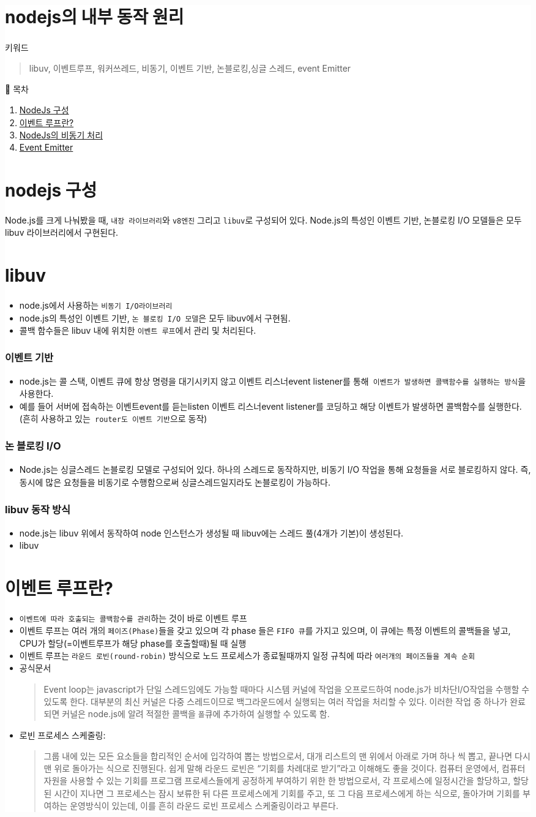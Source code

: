 # nodejs의 내부 동작 원리

키워드

> libuv, 이벤트루프, 워커쓰레드, 비동기, 이벤트 기반, 논블로킹,싱글 스레드, event Emitter

📌 목차

1. [NodeJs 구성](#nodejs-구성)
2. [이벤트 루프란?](#이벤트-루프란?)
3. [NodeJs의 비동기 처리](#nodejs의-비동기-처리)
4. [Event Emitter](#event-emitter)

# nodejs 구성

Node.js를 크게 나눠봤을 때, `내장 라이브러리`와 `v8엔진` 그리고 `libuv`로 구성되어 있다. Node.js의 특성인 이벤트 기반, 논블로킹 I/O 모델들은 모두 libuv 라이브러리에서 구현된다.

# libuv

- node.js에서 사용하는 `비동기 I/O라이브러리`
- node.js의 특성인 이벤트 기반, `논 블로킹 I/O 모델`은 모두 libuv에서 구현됨.
- 콜백 함수들은 libuv 내에 위치한 `이벤트 루프`에서 관리 및 처리된다.

### 이벤트 기반

- node.js는 콜 스택, 이벤트 큐에 항상 명령을 대기시키지 않고 이벤트 리스너event listener를 통해` 이벤트가 발생하면 콜백함수를 실행하는 방식`을 사용한다.
- 예를 들어 서버에 접속하는 이벤트event를 듣는listen 이벤트 리스너event listener를 코딩하고 해당 이벤트가 발생하면 콜백함수를 실행한다. (흔히 사용하고 있는` router도 이벤트 기반`으로 동작)

### 논 블로킹 I/O

- Node.js는 싱글스레드 논블로킹 모델로 구성되어 있다. 하나의 스레드로 동작하지만, 비동기 I/O 작업을 통해 요청들을 서로 블로킹하지 않다. 즉, 동시에 많은 요청들을 비동기로 수행함으로써 싱글스레드일지라도 논블로킹이 가능하다.

### libuv 동작 방식

- node.js는 libuv 위에서 동작하여 node 인스턴스가 생성될 때 libuv에는 스레드 풀(4개가 기본)이 생성된다.
- libuv

# 이벤트 루프란?

- `이벤트에 따라 호출되는 콜백함수를 관리`하는 것이 바로 이벤트 루프
- 이벤트 루프는 여러 개의 `페이즈(Phase)`들을 갖고 있으며 각 phase 들은 `FIFO 큐`를 가지고 있으며, 이 큐에는 특정 이벤트의 콜백들을 넣고, CPU가 할당(=이벤트루프가 해당 phase를 호출할때)될 때 실행
- 이벤트 루프는 `라운드 로빈(round-robin)` 방식으로 노드 프로세스가 종료될때까지 일정 규칙에 따라 `여러개의 페이즈들을 계속 순회`
- 공식문서
  > Event loop는 javascript가 단일 스레드임에도 가능할 때마다 시스템 커널에 작업을 오프로드하여 node.js가 비차단I/O작업을 수행할 수 있도록 한다. 대부분의 최신 커널은 다중 스레드이므로 백그라운드에서 실행되는 여러 작업을 처리할 수 있다. 이러한 작업 중 하나가 완료되면 커널은 node.js에 알려 적절한 콜백을 `폴`큐에 추가하여 실행할 수 있도록 함.
- 로빈 프로세스 스케줄링:
  > 그룹 내에 있는 모든 요소들을 합리적인 순서에 입각하여 뽑는 방법으로서, 대개 리스트의 맨 위에서 아래로 가며 하나 씩 뽑고, 끝나면 다시 맨 위로 돌아가는 식으로 진행된다. 쉽게 말해 라운드 로빈은 “기회를 차례대로 받기”라고 이해해도 좋을 것이다. 컴퓨터 운영에서, 컴퓨터 자원을 사용할 수 있는 기회를 프로그램 프로세스들에게 공정하게 부여하기 위한 한 방법으로서, 각 프로세스에 일정시간을 할당하고, 할당된 시간이 지나면 그 프로세스는 잠시 보류한 뒤 다른 프로세스에게 기회를 주고, 또 그 다음 프로세스에게 하는 식으로, 돌아가며 기회를 부여하는 운영방식이 있는데, 이를 흔히 라운드 로빈 프로세스 스케줄링이라고 부른다.
